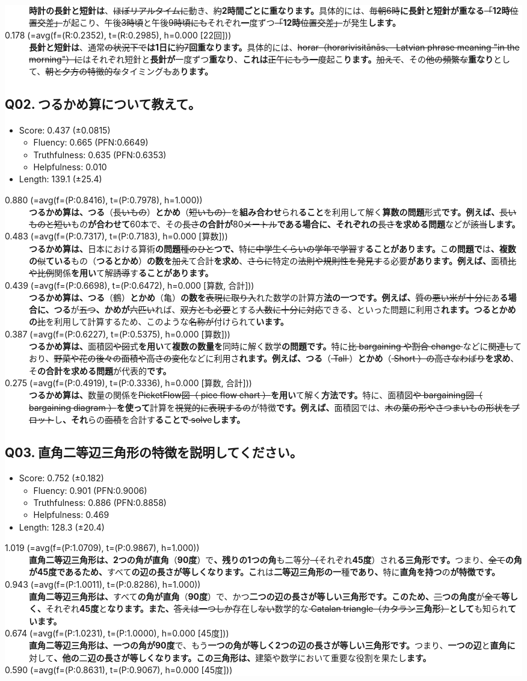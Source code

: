 <dd><b>時計の長針と短針は</b>、<s>ほぼリアルタイムに</s>動き、<s>約</s><b>2時間ごとに重なります。</b>具体的には、<s>毎朝6時</s><b>に長針と短針が重なる</b><s>「</s><b>12時</b><s>位置交差」</s>が起こり、午後<s>3時頃</s>と午後<s>9時頃にも</s>それぞれ<s>一</s>度ずつ<s>「</s><b>12時</b><s>位置交差」</s>が発生<b>します。</b></dd>
<dt>0.178 (=avg(f=(R:0.2352), t=(R:0.2985), h=0.000 [22回]))</dt>
<dd><b>長針と短針は</b>、通常<s>の状況下で</s><b>は1日に</b><s>約7</s><b>回重なります。</b>具体的には、<s>horar（horarivisitānās、 Latvian phrase meaning &quot;in the morning&quot;）に</s>はそれぞれ短針と<b>長針が</b>一度ずつ<b>重なり</b>、<b>これは</b><s>正午にもう一度</s>起こ<b>ります。</b><s>加えて</s>、その<s>他の頻繁な</s><b>重なり</b>として、<s>朝と夕方の特徴的な</s>タイミング<s>も</s>あ<b>ります。</b></dd>
</dl>

## <a name="Q02"></a>Q02. つるかめ算について教えて。

- Score: 0.437 (±0.0815)
  - Fluency: 0.665 (PFN:0.6649)
  - Truthfulness: 0.635 (PFN:0.6353)
  - Helpfulness: 0.010
- Length: 139.1 (±25.4)

<dl>
<dt>0.880 (=avg(f=(P:0.8416), t=(P:0.7978), h=1.000))</dt>
<dd><b>つるかめ算は、つる</b>（<s>長いもの</s>）<b>とかめ</b>（<s>短いもの）</s>を<b>組み合わせ</b>られ<b>ること</b>を利用して解く<b>算数の問題</b>形式<b>です。例えば、</b><s>長いものと短い</s>もの<b>が合わせて</b>60本で、その<s>長さ</s><b>の合計が</b>80<s>メートル</s><b>である場合に、それぞれの</b><s>長さ</s><b>を求める問題</b>などが<s>該当</s><b>します。</b></dd>
<dt>0.483 (=avg(f=(P:0.7317), t=(P:0.7183), h=0.000 [算数]))</dt>
<dd><b>つるかめ算は、</b>日本における算術<b>の問題</b><s>種のひと</s><b>つで、</b>特<s>に中学生くらいの学年で学習</s>す<b>ることがあります。</b>こ<b>の問題で</b>は<b>、複数の</b><s>似</s><b>ている</b>もの（<b>つるとかめ</b>）<b>の数を</b><s>加え</s>て合計<b>を求め</b>、<s>さらに</s>特定の<s>法則や規則性を発見す</s>る必要<b>があります。例えば、</b>面積<s>比や比例</s>関係<b>を用い</b>て解<s>誘導</s>す<b>ることがあります。</b></dd>
<dt>0.439 (=avg(f=(P:0.6698), t=(P:0.6472), h=0.000 [算数, 合計]))</dt>
<dd><b>つるかめ算は、つる</b>（鶴）<b>とかめ</b>（亀）<b>の数を</b><s>表現に取り入</s>れた数学の計算方<b>法の一つです。例えば、</b><s>質の悪い米が十分に</s>あ<b>る場合に、つる</b>が<s>五つ</s><b>、かめが</b><s>六匹い</s>れば、<s>双方とも必要</s>とする<s>人数に十分に対応</s>できる、といった問題に利用さ<b>れます。つるとかめの</b><s>比</s>を利用して計算するため、このような<s>名称が</s>付けられて<b>います。</b></dd>
<dt>0.387 (=avg(f=(P:0.6227), t=(P:0.5375), h=0.000 [算数]))</dt>
<dd><b>つるかめ算は、</b>面積図<s>や図</s>式<b>を用い</b>て<b>複数の数量を</b>同時に解く数学<b>の問題です。</b>特に<s>比 bargaining や割合 change </s>などに<s>関連し</s>ており、<s>野菜や花の後々の面積や高さの変化</s>などに利用さ<b>れます。例えば、つる</b>（<s> Tall </s>）<b>とかめ</b>（<s> Short ）の高さなわばり</s><b>を求め</b>、そ<b>の合計を求める問題</b>が代表的<b>です。</b></dd>
<dt>0.275 (=avg(f=(P:0.4919), t=(P:0.3336), h=0.000 [算数, 合計]))</dt>
<dd><b>つるかめ算は、</b>数量の関係を<s>PicketFlow図（ pice flow chart ）</s><b>を用い</b>て解く<b>方法です。</b>特に、面積図<s>や bargaining図（  bargaining diagram ）</s><b>を使って</b>計算を<s>視覚的に表現するの</s>が特徴<b>です。例えば、</b>面積図では、<s>木の葉の形やさつまいもの形状をプロット</s>し<b>、それ</b>らの<s>面積</s>を合計す<b>ることで</b><s> solve</s><b>します。</b></dd>
</dl>

## <a name="Q03"></a>Q03. 直角二等辺三角形の特徴を説明してください。

- Score: 0.752 (±0.182)
  - Fluency: 0.901 (PFN:0.9006)
  - Truthfulness: 0.886 (PFN:0.8858)
  - Helpfulness: 0.469
- Length: 128.3 (±20.4)

<dl>
<dt>1.019 (=avg(f=(P:1.0709), t=(P:0.9867), h=1.000))</dt>
<dd><b>直角二等辺三角形は、2つの角が直角</b>（<b>90度</b>）で<b>、残りの1つの角</b>も二等分<s>（</s>それぞれ<b>45度</b>）され<b>る三角形です。</b>つまり、<s>全て</s><b>の角が45度であるため、</b>すべて<b>の辺の長さが等しくなります。こ</b>れは<b>二等辺三角形の一</b>種<b>であり、</b>特に<b>直角を持つ</b>の<b>が特徴です。</b></dd>
<dt>0.943 (=avg(f=(P:1.0011), t=(P:0.8286), h=1.000))</dt>
<dd><b>直角二等辺三角形は、</b>すべて<b>の角が直角</b>（<b>90度</b>）で、かつ<b>二つの辺の長さが等しい三角形です。このため、</b><s>三</s><b>つの角度</b>が<s>全て</s><b>等しく、</b>それぞれ<b>45度</b>と<b>なります。また、</b><s>答えは一つしか</s>存在し<s>ない</s>数学的な<s> Catalan triangle（カタラン</s><b>三角形</b><s>）</s><b>として</b>も知られ<b>ています。</b></dd>
<dt>0.674 (=avg(f=(P:1.0231), t=(P:1.0000), h=0.000 [45度]))</dt>
<dd><b>直角二等辺三角形は、一つの角が90度</b>で、もう<b>一つの角が等しく2つの辺の長さが等しい三角形です。</b>つまり、<b>一つの辺</b>と<b>直角に</b>対して<b>、他の</b>二<b>辺の長さが等しくなります。この三角形は、</b>建築や数学において重要な役割を果たし<b>ます。</b></dd>
<dt>0.590 (=avg(f=(P:0.8631), t=(P:0.9067), h=0.000 [45度]))</dt>